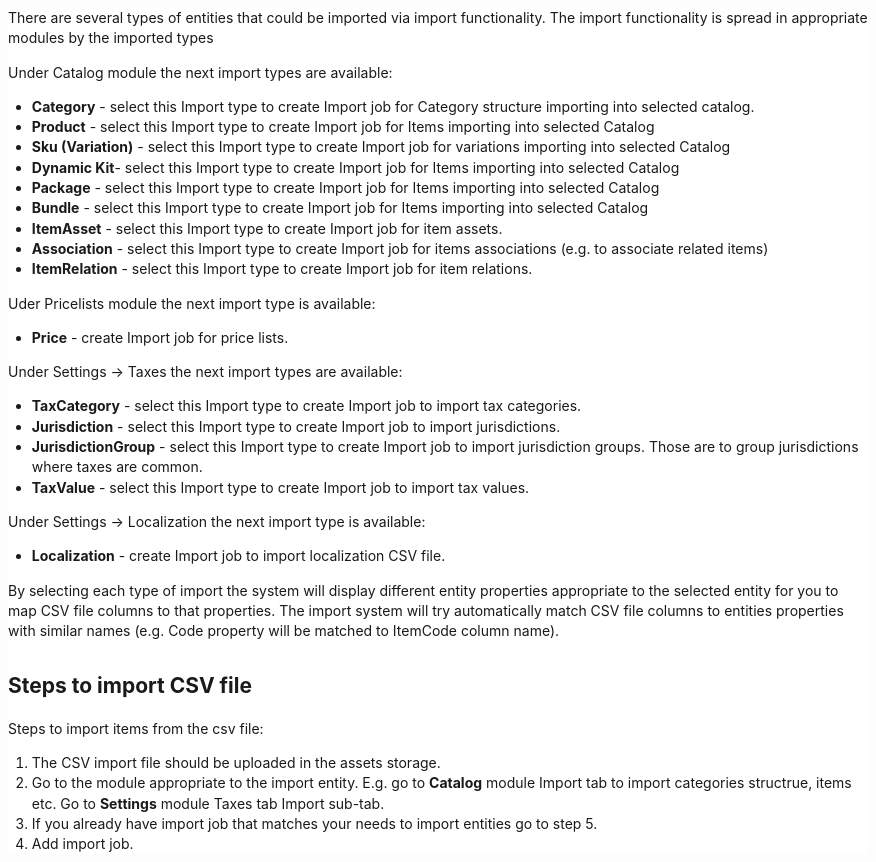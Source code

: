 There are several types of entities that could be imported via import functionality. The import functionality is spread in appropriate modules by the imported types

Under Catalog module the next import types are available:

* **Category** - select this Import type to create Import job for Category structure importing into selected catalog.
* **Product** - select this Import type to create Import job for Items importing into selected Catalog
* **Sku (Variation)** - select this Import type to create Import job for variations importing into selected Catalog
* **Dynamic Kit**- select this Import type to create Import job for Items importing into selected Catalog
* **Package** - select this Import type to create Import job for Items importing into selected Catalog
* **Bundle** - select this Import type to create Import job for Items importing into selected Catalog
* **ItemAsset** - select this Import type to create Import job for item assets.
* **Association** - select this Import type to create Import job for items associations (e.g. to associate related items)
* **ItemRelation** - select this Import type to create Import job for item relations.

Uder Pricelists module the next import type is available:

* **Price** - create Import job for price lists.

Under Settings -> Taxes the next import types are available:

* **TaxCategory** - select this Import type to create Import job to import tax categories.
* **Jurisdiction** - select this Import type to create Import job to import jurisdictions.
* **JurisdictionGroup** - select this Import type to create Import job to import jurisdiction groups. Those are to group jurisdictions where taxes are common.
* **TaxValue** - select this Import type to create Import job to import tax values.

Under Settings -> Localization the next import type is available:

* **Localization** - create Import job to import localization CSV file.

By selecting each type of import the system will display different entity properties appropriate to the selected entity for you to map CSV file columns to that properties. The import system will try automatically match CSV file columns to entities properties with similar names (e.g. Code property will be matched to ItemCode column name).

## Steps to import CSV file

Steps to import items from the csv file:

1. The CSV import file should be uploaded in the assets storage.
2. Go to the module appropriate to the import entity. E.g. go to **Catalog** module Import tab to import categories structrue, items etc. Go to **Settings** module Taxes tab Import sub-tab.
3. If you already have import job that matches your needs to import entities go to step 5.
4. Add import job.
